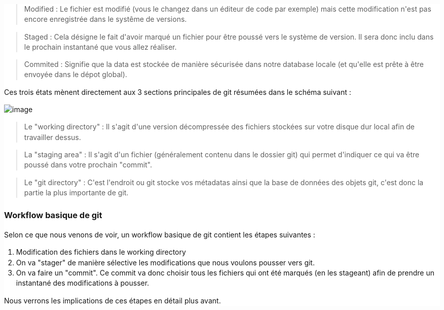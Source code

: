 > Modified : Le fichier est modifié (vous le changez dans un éditeur de code par exemple) mais cette modification n'est pas encore enregistrée dans le systême de versions.

> Staged : Cela désigne le fait d'avoir marqué un fichier pour être poussé vers le système de version. Il sera donc inclu dans le prochain instantané que vous allez réaliser. 

> Commited : Signifie que la data est stockée de manière sécurisée dans notre database locale (et qu'elle est prête à être envoyée dans le dépot global).

Ces trois états mènent directement aux 3 sections principales de git résumées dans le schéma suivant : 

![image](https://git-scm.com/book/en/v2/images/areas.png)

> Le "working directory" : Il s'agit d'une version décompressée des fichiers stockées sur votre disque dur local afin de travailler dessus. 

> La "staging area" : Il s'agit d'un fichier (généralement contenu dans le dossier git) qui permet d'indiquer ce qui va être poussé dans votre prochain "commit".

> Le "git directory" : C'est l'endroit ou git stocke vos métadatas ainsi que la base de données des objets git, c'est donc la partie la plus importante de git.  

### Workflow basique de git

Selon ce que nous venons de voir, un workflow basique de git contient les étapes suivantes : 

1) Modification des fichiers dans le working directory
2) On va "stager" de manière sélective les modifications que nous voulons pousser vers git. 
3) On va faire un "commit". Ce commit va donc choisir tous les fichiers qui ont été marqués (en les stageant) afin de prendre un instantané des modifications à pousser. 

Nous verrons les implications de ces étapes en détail plus avant.

[^1]: Source : https://git-scm.com/book/en/v2
[^2]: Source : https://fr.wikipedia.org/wiki/Logiciel_de_gestion_de_versions
[^3]: Source : https://en.wikipedia.org/wiki/Repository_(version_control)
